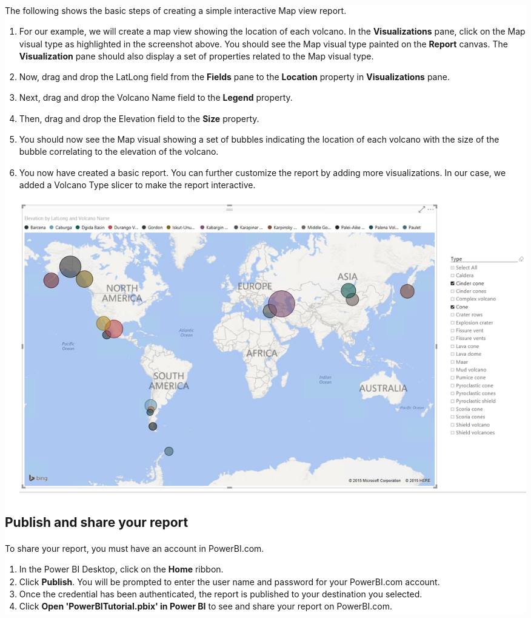 The following shows the basic steps of creating a simple interactive Map view report.

1. For our example, we will create a map view showing the location of each volcano.  In the **Visualizations** pane, click on the Map visual type as highlighted in the screenshot above.  You should see the Map visual type painted on the **Report** canvas.  The **Visualization** pane should also display a set of properties related to the Map visual type.
2. Now, drag and drop the LatLong field from the **Fields** pane to the **Location** property in **Visualizations** pane.
3. Next, drag and drop the Volcano Name field to the **Legend** property.  
4. Then, drag and drop the Elevation field to the **Size** property.  
5. You should now see the Map visual showing a set of bubbles indicating the location of each volcano with the size of the bubble correlating to the elevation of the volcano.
6. You now have created a basic report.  You can further customize the report by adding more visualizations.  In our case, we added a Volcano Type slicer to make the report interactive.  
   
    ![Screenshot of the final Power BI Desktop report upon completion of the Power BI tutorial for Azure Cosmos DB](./media/documentdb-powerbi-visualize/power_bi_connector_pbireportfinal.png)

## Publish and share your report
To share your report, you must have an account in PowerBI.com.

1. In the Power BI Desktop, click on the **Home** ribbon.
2. Click **Publish**.  You will be prompted to enter the user name and password for your PowerBI.com account.
3. Once the credential has been authenticated, the report is published to your destination you selected.
4. Click **Open 'PowerBITutorial.pbix' in Power BI** to see and share your report on PowerBI.com.
   